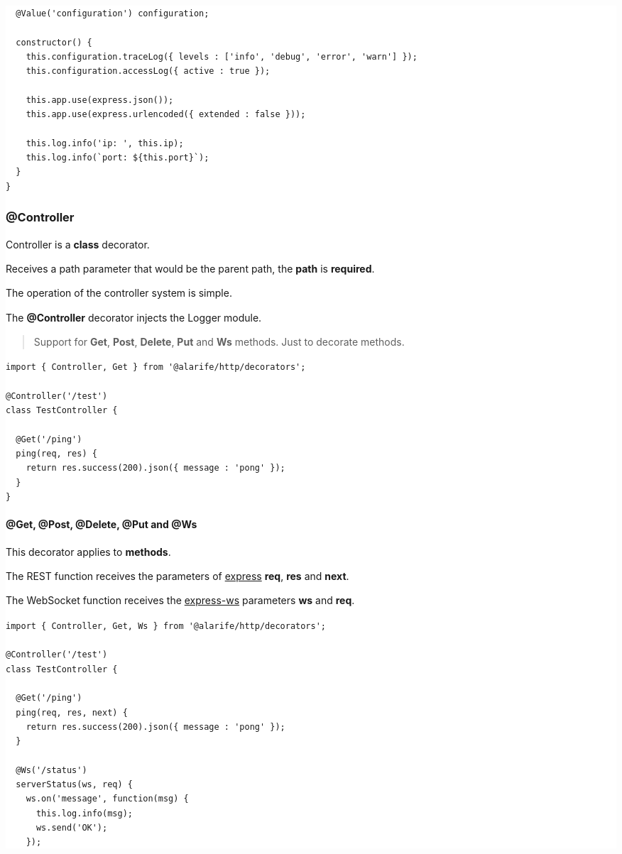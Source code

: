 ```JS
  @Value('configuration') configuration;

  constructor() {
    this.configuration.traceLog({ levels : ['info', 'debug', 'error', 'warn'] });
    this.configuration.accessLog({ active : true });

    this.app.use(express.json());
    this.app.use(express.urlencoded({ extended : false }));

    this.log.info('ip: ', this.ip);
    this.log.info(`port: ${this.port}`);
  }
}
```

### @Controller

Controller is a **class** decorator.

Receives a path parameter that would be the parent path, the **path** is **required**.

The operation of the controller system is simple.

The **@Controller** decorator injects the Logger module.

> Support for **Get**, **Post**, **Delete**, **Put** and **Ws** methods.
> Just to decorate methods.

```JS
import { Controller, Get } from '@alarife/http/decorators';

@Controller('/test')
class TestController {

  @Get('/ping')
  ping(req, res) {
    return res.success(200).json({ message : 'pong' });
  }
}
```

#### @Get, @Post, @Delete, @Put and @Ws

This decorator applies to **methods**.

The REST function receives the parameters of [express](https://www.npmjs.com/package/express) **req**, **res** and **next**.

The WebSocket function receives the [express-ws](https://www.npmjs.com/package/express-ws) parameters **ws** and **req**.

```JS
import { Controller, Get, Ws } from '@alarife/http/decorators';

@Controller('/test')
class TestController {

  @Get('/ping')
  ping(req, res, next) {
    return res.success(200).json({ message : 'pong' });
  }

  @Ws('/status')
  serverStatus(ws, req) {
    ws.on('message', function(msg) {
      this.log.info(msg);
      ws.send('OK');
    });
```